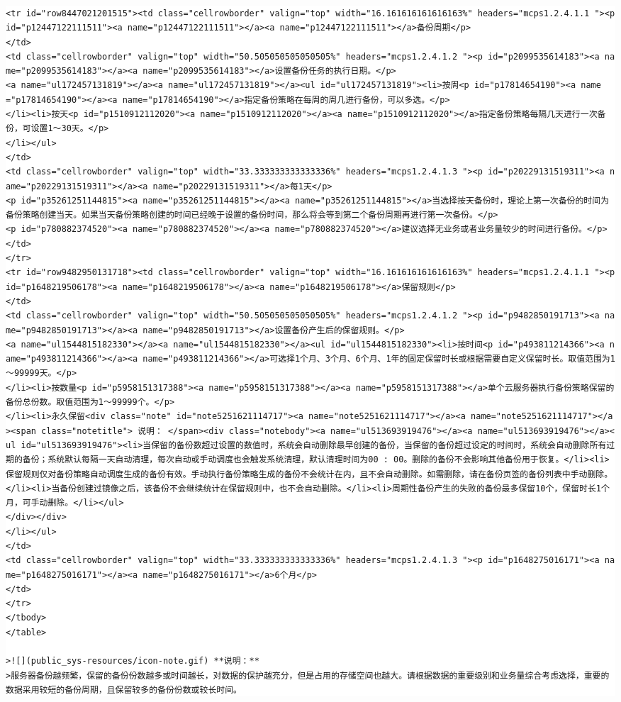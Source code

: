     <tr id="row8447021201515"><td class="cellrowborder" valign="top" width="16.161616161616163%" headers="mcps1.2.4.1.1 "><p id="p12447122111511"><a name="p12447122111511"></a><a name="p12447122111511"></a>备份周期</p>
    </td>
    <td class="cellrowborder" valign="top" width="50.505050505050505%" headers="mcps1.2.4.1.2 "><p id="p2099535614183"><a name="p2099535614183"></a><a name="p2099535614183"></a>设置备份任务的执行日期。</p>
    <a name="ul172457131819"></a><a name="ul172457131819"></a><ul id="ul172457131819"><li>按周<p id="p17814654190"><a name="p17814654190"></a><a name="p17814654190"></a>指定备份策略在每周的周几进行备份，可以多选。</p>
    </li><li>按天<p id="p1510912112020"><a name="p1510912112020"></a><a name="p1510912112020"></a>指定备份策略每隔几天进行一次备份，可设置1～30天。</p>
    </li></ul>
    </td>
    <td class="cellrowborder" valign="top" width="33.333333333333336%" headers="mcps1.2.4.1.3 "><p id="p20229131519311"><a name="p20229131519311"></a><a name="p20229131519311"></a>每1天</p>
    <p id="p35261251144815"><a name="p35261251144815"></a><a name="p35261251144815"></a>当选择按天备份时，理论上第一次备份的时间为备份策略创建当天。如果当天备份策略创建的时间已经晚于设置的备份时间，那么将会等到第二个备份周期再进行第一次备份。</p>
    <p id="p780882374520"><a name="p780882374520"></a><a name="p780882374520"></a>建议选择无业务或者业务量较少的时间进行备份。</p>
    </td>
    </tr>
    <tr id="row9482950131718"><td class="cellrowborder" valign="top" width="16.161616161616163%" headers="mcps1.2.4.1.1 "><p id="p1648219506178"><a name="p1648219506178"></a><a name="p1648219506178"></a>保留规则</p>
    </td>
    <td class="cellrowborder" valign="top" width="50.505050505050505%" headers="mcps1.2.4.1.2 "><p id="p9482850191713"><a name="p9482850191713"></a><a name="p9482850191713"></a>设置备份产生后的保留规则。</p>
    <a name="ul1544815182330"></a><a name="ul1544815182330"></a><ul id="ul1544815182330"><li>按时间<p id="p493811214366"><a name="p493811214366"></a><a name="p493811214366"></a>可选择1个月、3个月、6个月、1年的固定保留时长或根据需要自定义保留时长。取值范围为1～99999天。</p>
    </li><li>按数量<p id="p5958151317388"><a name="p5958151317388"></a><a name="p5958151317388"></a>单个云服务器执行备份策略保留的备份总份数。取值范围为1～99999个。</p>
    </li><li>永久保留<div class="note" id="note5251621114717"><a name="note5251621114717"></a><a name="note5251621114717"></a><span class="notetitle"> 说明： </span><div class="notebody"><a name="ul513693919476"></a><a name="ul513693919476"></a><ul id="ul513693919476"><li>当保留的备份数超过设置的数值时，系统会自动删除最早创建的备份，当保留的备份超过设定的时间时，系统会自动删除所有过期的备份；系统默认每隔一天自动清理，每次自动或手动调度也会触发系统清理，默认清理时间为00 : 00。删除的备份不会影响其他备份用于恢复。</li><li>保留规则仅对备份策略自动调度生成的备份有效。手动执行备份策略生成的备份不会统计在内，且不会自动删除。如需删除，请在备份页签的备份列表中手动删除。</li><li>当备份创建过镜像之后，该备份不会继续统计在保留规则中，也不会自动删除。</li><li>周期性备份产生的失败的备份最多保留10个，保留时长1个月，可手动删除。</li></ul>
    </div></div>
    </li></ul>
    </td>
    <td class="cellrowborder" valign="top" width="33.333333333333336%" headers="mcps1.2.4.1.3 "><p id="p1648275016171"><a name="p1648275016171"></a><a name="p1648275016171"></a>6个月</p>
    </td>
    </tr>
    </tbody>
    </table>

    >![](public_sys-resources/icon-note.gif) **说明：**   
    >服务器备份越频繁，保留的备份份数越多或时间越长，对数据的保护越充分，但是占用的存储空间也越大。请根据数据的重要级别和业务量综合考虑选择，重要的数据采用较短的备份周期，且保留较多的备份份数或较长时间。  
